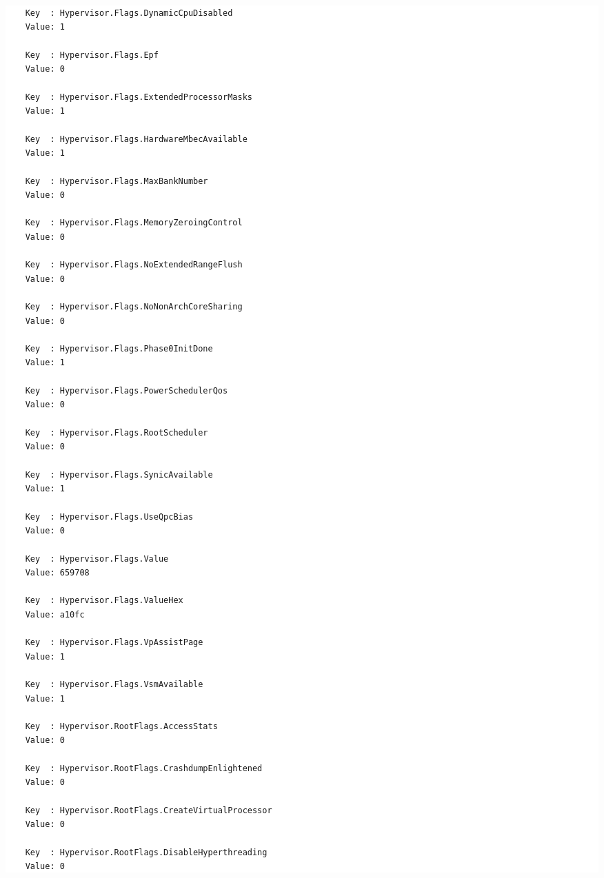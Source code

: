 ```
    Key  : Hypervisor.Flags.DynamicCpuDisabled
    Value: 1

    Key  : Hypervisor.Flags.Epf
    Value: 0

    Key  : Hypervisor.Flags.ExtendedProcessorMasks
    Value: 1

    Key  : Hypervisor.Flags.HardwareMbecAvailable
    Value: 1

    Key  : Hypervisor.Flags.MaxBankNumber
    Value: 0

    Key  : Hypervisor.Flags.MemoryZeroingControl
    Value: 0

    Key  : Hypervisor.Flags.NoExtendedRangeFlush
    Value: 0

    Key  : Hypervisor.Flags.NoNonArchCoreSharing
    Value: 0

    Key  : Hypervisor.Flags.Phase0InitDone
    Value: 1

    Key  : Hypervisor.Flags.PowerSchedulerQos
    Value: 0

    Key  : Hypervisor.Flags.RootScheduler
    Value: 0

    Key  : Hypervisor.Flags.SynicAvailable
    Value: 1

    Key  : Hypervisor.Flags.UseQpcBias
    Value: 0

    Key  : Hypervisor.Flags.Value
    Value: 659708

    Key  : Hypervisor.Flags.ValueHex
    Value: a10fc

    Key  : Hypervisor.Flags.VpAssistPage
    Value: 1

    Key  : Hypervisor.Flags.VsmAvailable
    Value: 1

    Key  : Hypervisor.RootFlags.AccessStats
    Value: 0

    Key  : Hypervisor.RootFlags.CrashdumpEnlightened
    Value: 0

    Key  : Hypervisor.RootFlags.CreateVirtualProcessor
    Value: 0

    Key  : Hypervisor.RootFlags.DisableHyperthreading
    Value: 0

```